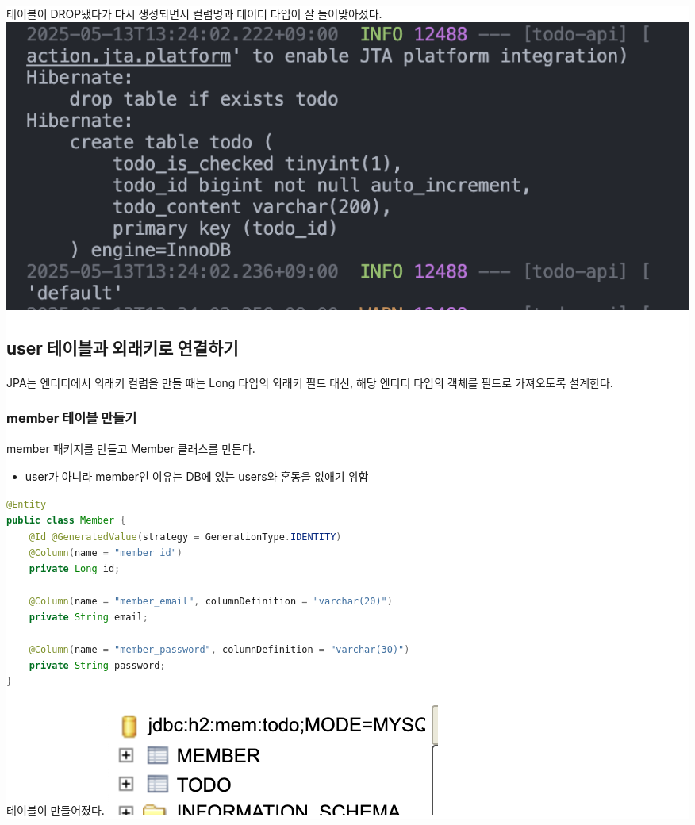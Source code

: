 테이블이 DROP됐다가 다시 생성되면서 컬럼명과 데이터 타입이 잘 들어맞아졌다.
![alt text](img/image-9.png)

## user 테이블과 외래키로 연결하기
JPA는 엔티티에서 외래키 컬럼을 만들 때는 Long 타입의 외래키 필드 대신, 해당 엔티티 타입의 객체를 필드로 가져오도록 설계한다.

### member 테이블 만들기
member 패키지를 만들고 Member 클래스를 만든다.
- user가 아니라 member인 이유는 DB에 있는 users와 혼동을 없애기 위함

```java
@Entity
public class Member {
    @Id @GeneratedValue(strategy = GenerationType.IDENTITY)
    @Column(name = "member_id")
    private Long id;

    @Column(name = "member_email", columnDefinition = "varchar(20)")
    private String email;

    @Column(name = "member_password", columnDefinition = "varchar(30)")
    private String password;
}
```

테이블이 만들어졌다.
![alt text](img/image-10.png)
